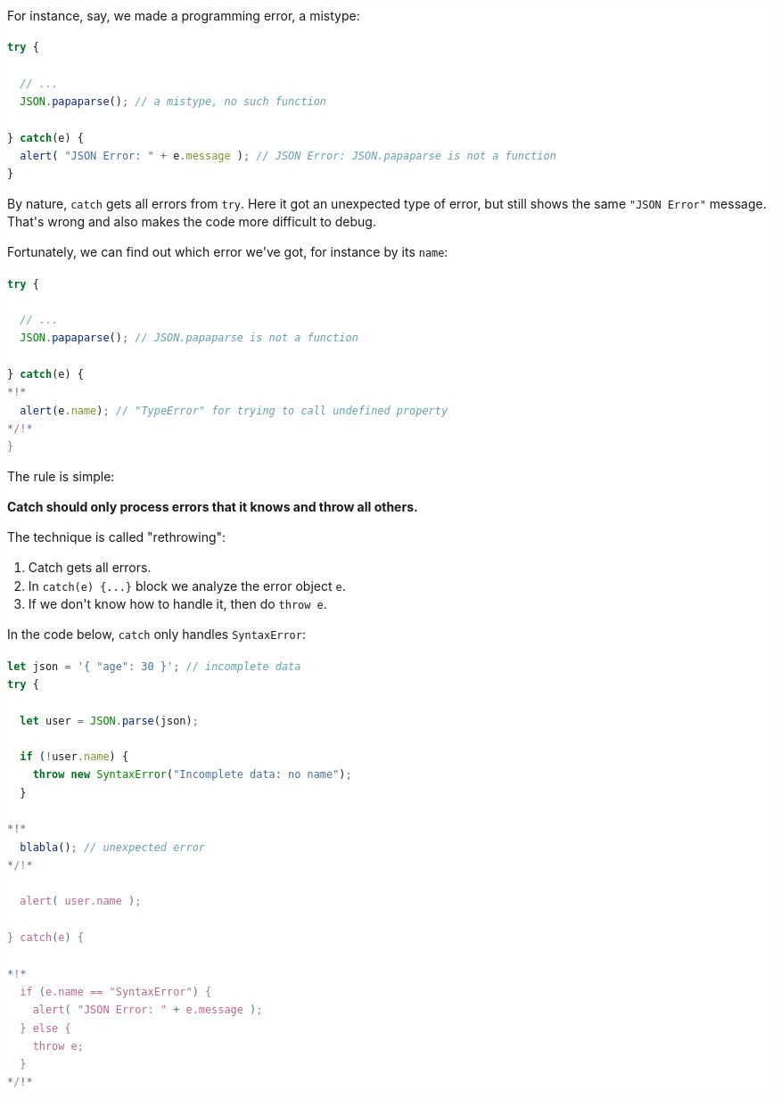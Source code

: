 For instance, say, we made a programming error, a mistype:

```js run
try {

  // ...
  JSON.papaparse(); // a mistype, no such function

} catch(e) {
  alert( "JSON Error: " + e.message ); // JSON Error: JSON.papaparse is not a function
}
```

By nature, `catch` gets all errors from `try`. Here it got an unexpected type of error, but still shows the same `"JSON Error"` message. That's wrong and also makes the code more difficult to debug.

Fortunately, we can find out which error we've got, for instance by its `name`:

```js run
try {

  // ...
  JSON.papaparse(); // JSON.papaparse is not a function

} catch(e) {
*!*
  alert(e.name); // "TypeError" for trying to call undefined property
*/!*
}
```

The rule is simple:

**Catch should only process errors that it knows and throw all others.**

The technique is called "rethrowing":

1. Catch gets all errors.
2. In `catch(e) {...}` block we analyze the error object `e`.
2. If we don't know how to handle it, then do `throw e`.

In the code below, `catch` only handles `SyntaxError`:

```js run
let json = '{ "age": 30 }'; // incomplete data
try {

  let user = JSON.parse(json);

  if (!user.name) {
    throw new SyntaxError("Incomplete data: no name");
  }

*!*
  blabla(); // unexpected error
*/!*

  alert( user.name );

} catch(e) {

*!*
  if (e.name == "SyntaxError") {
    alert( "JSON Error: " + e.message );
  } else {
    throw e;
  }
*/!*

```